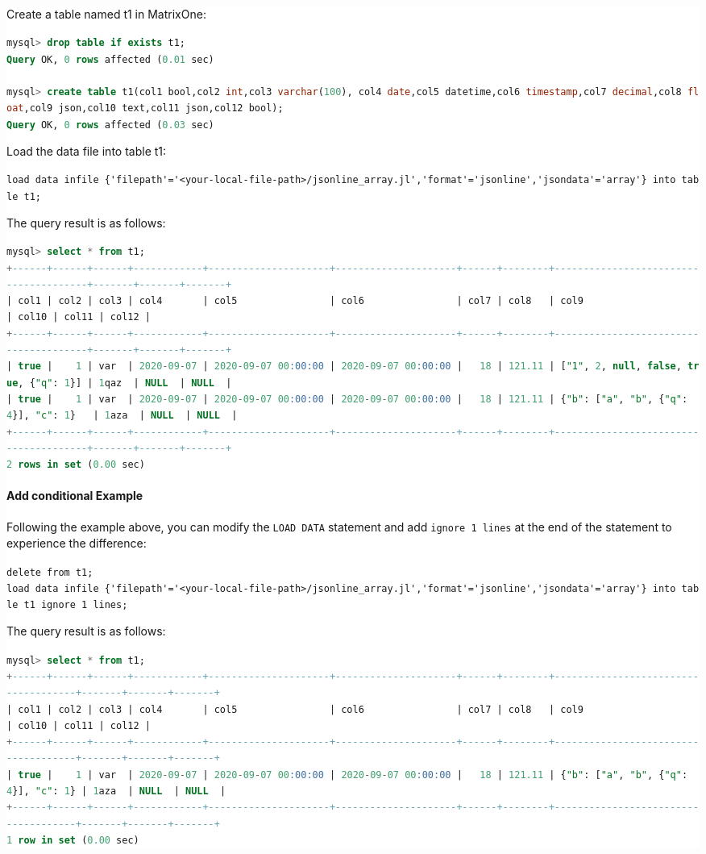 Create a table named t1 in MatrixOne:

```sql
mysql> drop table if exists t1;
Query OK, 0 rows affected (0.01 sec)

mysql> create table t1(col1 bool,col2 int,col3 varchar(100), col4 date,col5 datetime,col6 timestamp,col7 decimal,col8 float,col9 json,col10 text,col11 json,col12 bool);
Query OK, 0 rows affected (0.03 sec)
```

Load the data file into table t1:

```
load data infile {'filepath'='<your-local-file-path>/jsonline_array.jl','format'='jsonline','jsondata'='array'} into table t1;
```

The query result is as follows:

```sql
mysql> select * from t1;
+------+------+------+------------+---------------------+---------------------+------+--------+---------------------------------------+-------+-------+-------+
| col1 | col2 | col3 | col4       | col5                | col6                | col7 | col8   | col9                                  | col10 | col11 | col12 |
+------+------+------+------------+---------------------+---------------------+------+--------+---------------------------------------+-------+-------+-------+
| true |    1 | var  | 2020-09-07 | 2020-09-07 00:00:00 | 2020-09-07 00:00:00 |   18 | 121.11 | ["1", 2, null, false, true, {"q": 1}] | 1qaz  | NULL  | NULL  |
| true |    1 | var  | 2020-09-07 | 2020-09-07 00:00:00 | 2020-09-07 00:00:00 |   18 | 121.11 | {"b": ["a", "b", {"q": 4}], "c": 1}   | 1aza  | NULL  | NULL  |
+------+------+------+------------+---------------------+---------------------+------+--------+---------------------------------------+-------+-------+-------+
2 rows in set (0.00 sec)
```

#### Add conditional Example

Following the example above, you can modify the `LOAD DATA` statement and add `ignore 1 lines` at the end of the statement to experience the difference:

```
delete from t1;
load data infile {'filepath'='<your-local-file-path>/jsonline_array.jl','format'='jsonline','jsondata'='array'} into table t1 ignore 1 lines;
```

The query result is as follows:

```sql
mysql> select * from t1;
+------+------+------+------------+---------------------+---------------------+------+--------+-------------------------------------+-------+-------+-------+
| col1 | col2 | col3 | col4       | col5                | col6                | col7 | col8   | col9                                | col10 | col11 | col12 |
+------+------+------+------------+---------------------+---------------------+------+--------+-------------------------------------+-------+-------+-------+
| true |    1 | var  | 2020-09-07 | 2020-09-07 00:00:00 | 2020-09-07 00:00:00 |   18 | 121.11 | {"b": ["a", "b", {"q": 4}], "c": 1} | 1aza  | NULL  | NULL  |
+------+------+------+------------+---------------------+---------------------+------+--------+-------------------------------------+-------+-------+-------+
1 row in set (0.00 sec)
```
